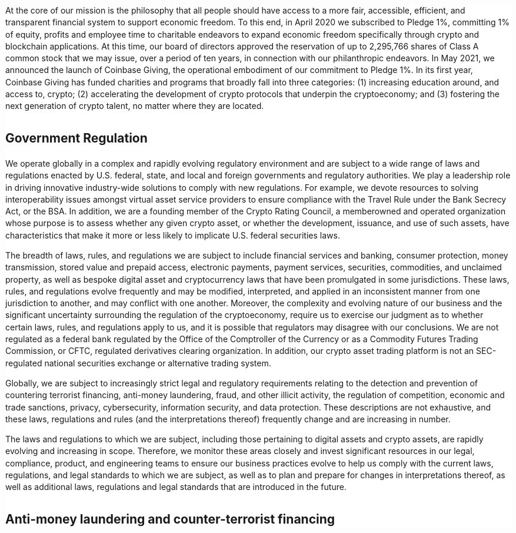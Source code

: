 At the core of our mission is the philosophy that all people should have access to a more fair, accessible, efficient, and transparent financial system to support economic freedom. To this end, in April 2020 we subscribed to Pledge 1%, committing 1% of equity, profits and employee time to charitable endeavors to expand economic freedom specifically through crypto and blockchain applications. At this time, our board of directors approved the reservation of up to 2,295,766 shares of Class A common stock that we may issue, over a period of ten years, in connection with our philanthropic endeavors. In May 2021, we announced the launch of Coinbase Giving, the operational embodiment of our commitment to Pledge 1%. In its first year, Coinbase Giving has funded charities and programs that broadly fall into three categories: (1) increasing education around, and access to, crypto; (2) accelerating the development of crypto protocols that underpin the cryptoeconomy; and (3) fostering the next generation of crypto talent, no matter where they are located.

Government Regulation
---------------------

We operate globally in a complex and rapidly evolving regulatory environment and are subject to a wide range of laws and regulations enacted by U.S. federal, state, and local and foreign governments and regulatory authorities. We play a leadership role in driving innovative industry-wide solutions to comply with new regulations. For example, we devote resources to solving interoperability issues amongst virtual asset service providers to ensure compliance with the Travel Rule under the Bank Secrecy Act, or the BSA. In addition, we are a founding member of the Crypto Rating Council, a memberowned and operated organization whose purpose is to assess whether any given crypto asset, or whether the development, issuance, and use of such assets, have characteristics that make it more or less likely to implicate U.S. federal securities laws.

The breadth of laws, rules, and regulations we are subject to include financial services and banking, consumer protection, money transmission, stored value and prepaid access, electronic payments, payment services, securities, commodities, and unclaimed property, as well as bespoke digital asset and cryptocurrency laws that have been promulgated in some jurisdictions. These laws, rules, and regulations evolve frequently and may be modified, interpreted, and applied in an inconsistent manner from one jurisdiction to another, and may conflict with one another. Moreover, the complexity and evolving nature of our business and the significant uncertainty surrounding the regulation of the cryptoeconomy, require us to exercise our judgment as to whether certain laws, rules, and regulations apply to us, and it is possible that regulators may disagree with our conclusions. We are not regulated as a federal bank regulated by the Office of the Comptroller of the Currency or as a Commodity Futures Trading Commission, or CFTC, regulated derivatives clearing organization. In addition, our crypto asset trading platform is not an SEC-regulated national securities exchange or alternative trading system.

Globally, we are subject to increasingly strict legal and regulatory requirements relating to the detection and prevention of countering terrorist financing, anti-money laundering, fraud, and other illicit activity, the regulation of competition, economic and trade sanctions, privacy, cybersecurity, information security, and data protection. These descriptions are not exhaustive, and these laws, regulations and rules (and the interpretations thereof) frequently change and are increasing in number.

The laws and regulations to which we are subject, including those pertaining to digital assets and crypto assets, are rapidly evolving and increasing in scope. Therefore, we monitor these areas closely and invest significant resources in our legal, compliance, product, and engineering teams to ensure our business practices evolve to help us comply with the current laws, regulations, and legal standards to which we are subject, as well as to plan and prepare for changes in interpretations thereof, as well as additional laws, regulations and legal standards that are introduced in the future.

Anti-money laundering and counter-terrorist financing
-----------------------------------------------------
